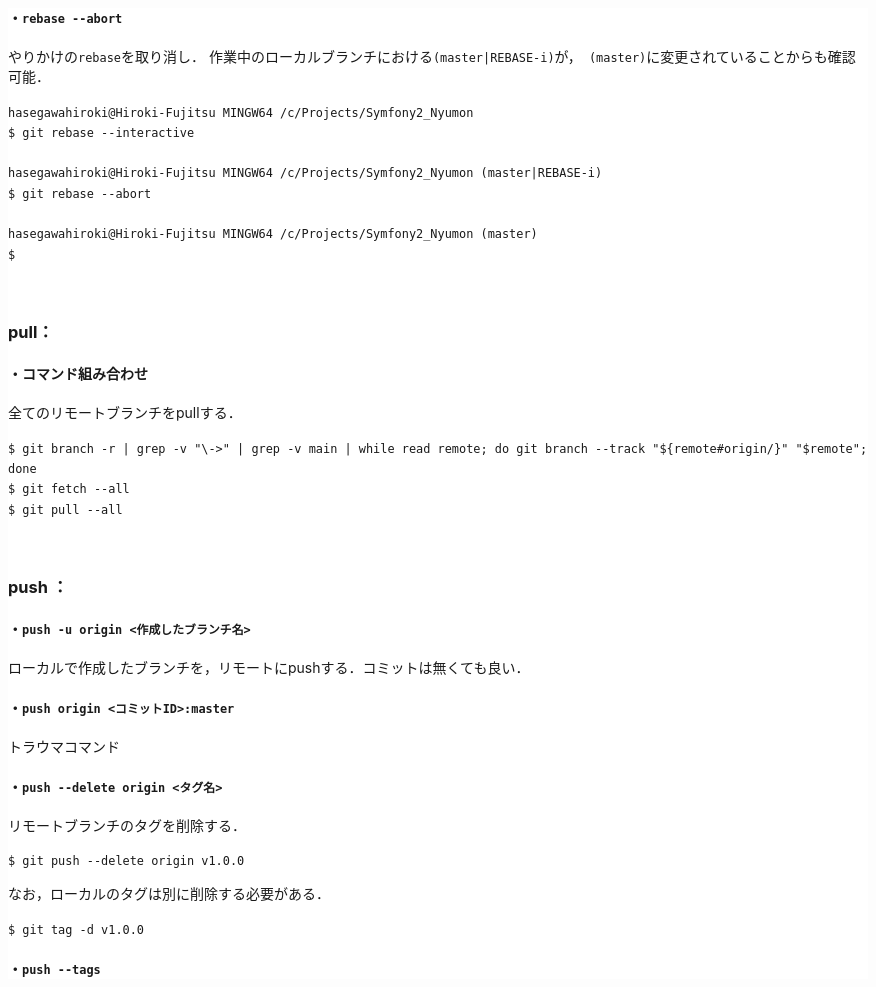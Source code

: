 #### ・```rebase --abort```

やりかけの```rebase```を取り消し．
作業中のローカルブランチにおける```(master|REBASE-i)```が，``` (master)```に変更されていることからも確認可能．

```shell
hasegawahiroki@Hiroki-Fujitsu MINGW64 /c/Projects/Symfony2_Nyumon
$ git rebase --interactive

hasegawahiroki@Hiroki-Fujitsu MINGW64 /c/Projects/Symfony2_Nyumon (master|REBASE-i)
$ git rebase --abort

hasegawahiroki@Hiroki-Fujitsu MINGW64 /c/Projects/Symfony2_Nyumon (master)
$
```

<br>

### pull：

#### ・コマンド組み合わせ

全てのリモートブランチをpullする．

```shell
$ git branch -r | grep -v "\->" | grep -v main | while read remote; do git branch --track "${remote#origin/}" "$remote"; done
$ git fetch --all
$ git pull --all
```

<br>

### push ：

#### ・```push -u origin <作成したブランチ名>```

ローカルで作成したブランチを，リモートにpushする．コミットは無くても良い．

#### ・```push origin <コミットID>:master```

トラウマコマンド

#### ・```push --delete origin <タグ名>```

リモートブランチのタグを削除する．

```shell
$ git push --delete origin v1.0.0
```

なお，ローカルのタグは別に削除する必要がある．

```shell
$ git tag -d v1.0.0
```

#### ・```push --tags```
